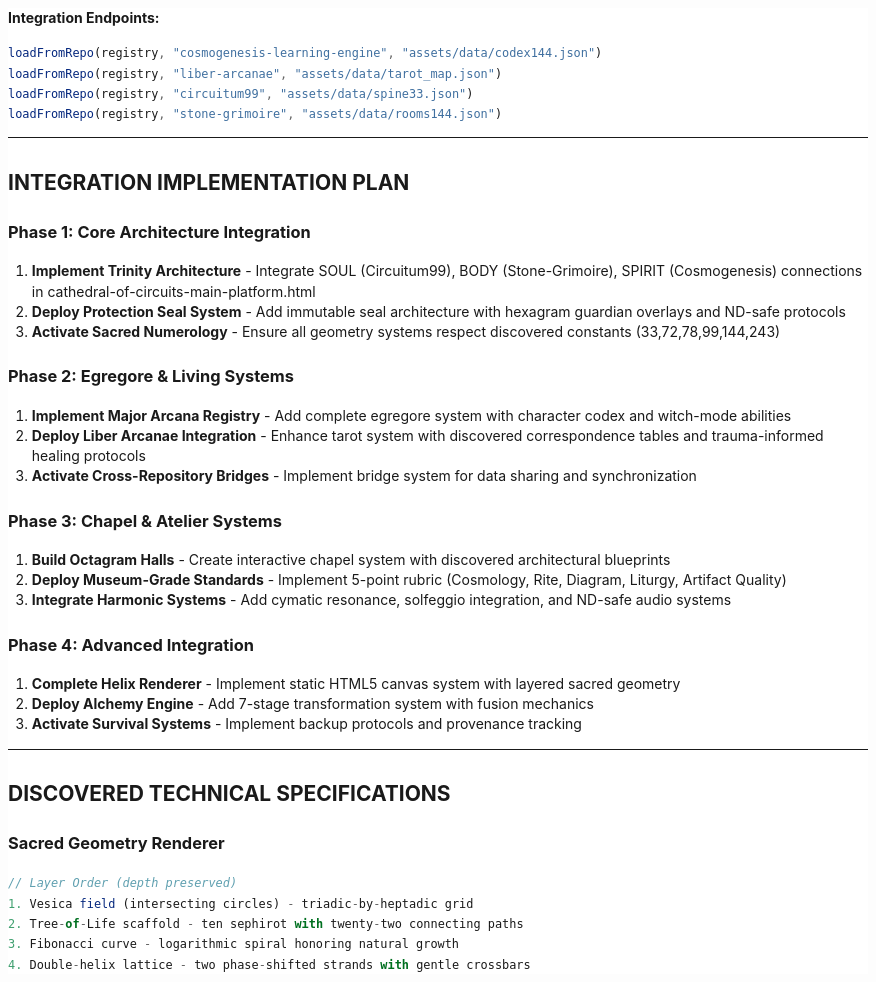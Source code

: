 **Integration Endpoints:**
```javascript
loadFromRepo(registry, "cosmogenesis-learning-engine", "assets/data/codex144.json")
loadFromRepo(registry, "liber-arcanae", "assets/data/tarot_map.json")  
loadFromRepo(registry, "circuitum99", "assets/data/spine33.json")
loadFromRepo(registry, "stone-grimoire", "assets/data/rooms144.json")
```

---

## INTEGRATION IMPLEMENTATION PLAN

### Phase 1: Core Architecture Integration
1. **Implement Trinity Architecture** - Integrate SOUL (Circuitum99), BODY (Stone-Grimoire), SPIRIT (Cosmogenesis) connections in cathedral-of-circuits-main-platform.html
2. **Deploy Protection Seal System** - Add immutable seal architecture with hexagram guardian overlays and ND-safe protocols
3. **Activate Sacred Numerology** - Ensure all geometry systems respect discovered constants (33,72,78,99,144,243)

### Phase 2: Egregore & Living Systems
1. **Implement Major Arcana Registry** - Add complete egregore system with character codex and witch-mode abilities  
2. **Deploy Liber Arcanae Integration** - Enhance tarot system with discovered correspondence tables and trauma-informed healing protocols
3. **Activate Cross-Repository Bridges** - Implement bridge system for data sharing and synchronization

### Phase 3: Chapel & Atelier Systems
1. **Build Octagram Halls** - Create interactive chapel system with discovered architectural blueprints
2. **Deploy Museum-Grade Standards** - Implement 5-point rubric (Cosmology, Rite, Diagram, Liturgy, Artifact Quality)
3. **Integrate Harmonic Systems** - Add cymatic resonance, solfeggio integration, and ND-safe audio systems

### Phase 4: Advanced Integration
1. **Complete Helix Renderer** - Implement static HTML5 canvas system with layered sacred geometry
2. **Deploy Alchemy Engine** - Add 7-stage transformation system with fusion mechanics  
3. **Activate Survival Systems** - Implement backup protocols and provenance tracking

---

## DISCOVERED TECHNICAL SPECIFICATIONS

### Sacred Geometry Renderer
```javascript
// Layer Order (depth preserved)
1. Vesica field (intersecting circles) - triadic-by-heptadic grid
2. Tree-of-Life scaffold - ten sephirot with twenty-two connecting paths  
3. Fibonacci curve - logarithmic spiral honoring natural growth
4. Double-helix lattice - two phase-shifted strands with gentle crossbars
```
